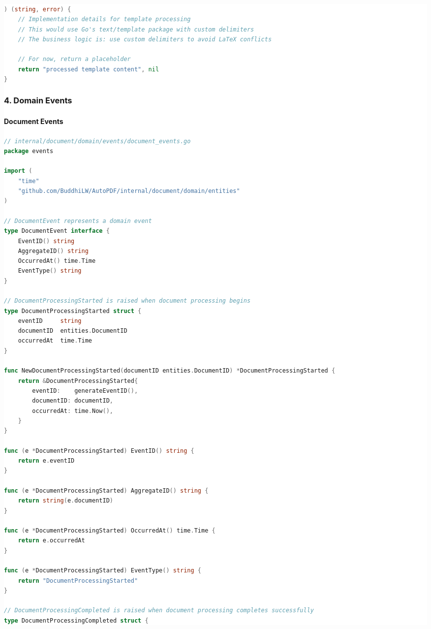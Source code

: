 ```go
) (string, error) {
    // Implementation details for template processing
    // This would use Go's text/template package with custom delimiters
    // The business logic is: use custom delimiters to avoid LaTeX conflicts
    
    // For now, return a placeholder
    return "processed template content", nil
}
```

### 4. Domain Events

#### Document Events
```go
// internal/document/domain/events/document_events.go
package events

import (
    "time"
    "github.com/BuddhiLW/AutoPDF/internal/document/domain/entities"
)

// DocumentEvent represents a domain event
type DocumentEvent interface {
    EventID() string
    AggregateID() string
    OccurredAt() time.Time
    EventType() string
}

// DocumentProcessingStarted is raised when document processing begins
type DocumentProcessingStarted struct {
    eventID     string
    documentID  entities.DocumentID
    occurredAt  time.Time
}

func NewDocumentProcessingStarted(documentID entities.DocumentID) *DocumentProcessingStarted {
    return &DocumentProcessingStarted{
        eventID:    generateEventID(),
        documentID: documentID,
        occurredAt: time.Now(),
    }
}

func (e *DocumentProcessingStarted) EventID() string {
    return e.eventID
}

func (e *DocumentProcessingStarted) AggregateID() string {
    return string(e.documentID)
}

func (e *DocumentProcessingStarted) OccurredAt() time.Time {
    return e.occurredAt
}

func (e *DocumentProcessingStarted) EventType() string {
    return "DocumentProcessingStarted"
}

// DocumentProcessingCompleted is raised when document processing completes successfully
type DocumentProcessingCompleted struct {
```